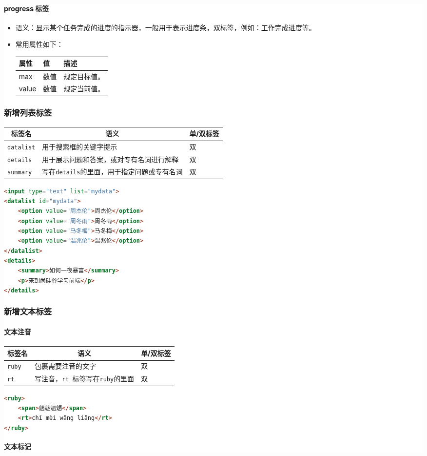 #### progress 标签

* 语义：显示某个任务完成的进度的指示器，一般用于表示进度条，双标签，例如：工作完成进度等。
* 常用属性如下：

    | 属性  | 值   | 描述         |
    | ----- | ---- | ------------ |
    | max   | 数值 | 规定目标值。 |
    | value | 数值 | 规定当前值。 |

### 新增列表标签

| 标签名     | 语义                                        | 单/双标签 |
| ---------- | ------------------------------------------- | --------- |
| `datalist` | 用于搜索框的关键字提示                      | 双        |
| `details`  | 用于展示问题和答案，或对专有名词进行解释    | 双        |
| `summary`  | 写在`details`的里面，用于指定问题或专有名词 | 双        |

```html
<input type="text" list="mydata">
<datalist id="mydata">
    <option value="周杰伦">周杰伦</option>
    <option value="周冬雨">周冬雨</option>
    <option value="马冬梅">马冬梅</option>
    <option value="温兆伦">温兆伦</option>
</datalist>
<details>
    <summary>如何一夜暴富</summary>
    <p>来到尚硅谷学习前端</p>
</details>
```

### 新增文本标签

#### 文本注音

| 标签名 | 语义                              | 单/双标签 |
| ------ | --------------------------------- | --------- |
| `ruby` | 包裹需要注音的文字                | 双        |
| `rt`   | 写注音，`rt `标签写在`ruby`的里面 | 双        |

```html
<ruby>
    <span>魑魅魍魉</span>
    <rt>chī mèi wǎng liǎng</rt>
</ruby>
```

#### 文本标记
